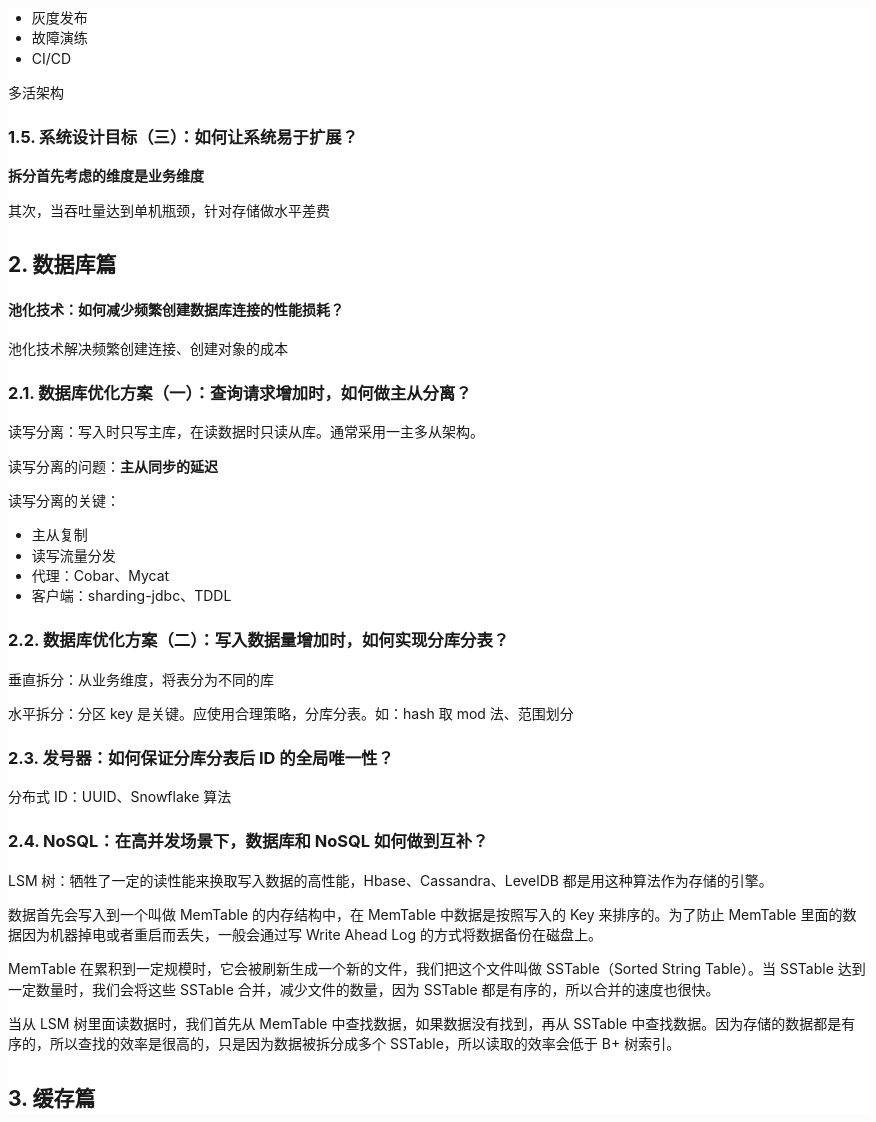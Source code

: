- 灰度发布
- 故障演练
- CI/CD

多活架构

### 1.5. 系统设计目标（三）：如何让系统易于扩展？

**拆分首先考虑的维度是业务维度**

其次，当吞吐量达到单机瓶颈，针对存储做水平差费

## 2. 数据库篇

#### 池化技术：如何减少频繁创建数据库连接的性能损耗？

池化技术解决频繁创建连接、创建对象的成本

### 2.1. 数据库优化方案（一）：查询请求增加时，如何做主从分离？

读写分离：写入时只写主库，在读数据时只读从库。通常采用一主多从架构。

读写分离的问题：**主从同步的延迟**

读写分离的关键：

- 主从复制
- 读写流量分发
- 代理：Cobar、Mycat
- 客户端：sharding-jdbc、TDDL

### 2.2. 数据库优化方案（二）：写入数据量增加时，如何实现分库分表？

垂直拆分：从业务维度，将表分为不同的库

水平拆分：分区 key 是关键。应使用合理策略，分库分表。如：hash 取 mod 法、范围划分

### 2.3. 发号器：如何保证分库分表后 ID 的全局唯一性？

分布式 ID：UUID、Snowflake 算法

### 2.4. NoSQL：在高并发场景下，数据库和 NoSQL 如何做到互补？

LSM 树：牺牲了一定的读性能来换取写入数据的高性能，Hbase、Cassandra、LevelDB 都是用这种算法作为存储的引擎。

数据首先会写入到一个叫做 MemTable 的内存结构中，在 MemTable 中数据是按照写入的 Key 来排序的。为了防止 MemTable 里面的数据因为机器掉电或者重启而丢失，一般会通过写 Write Ahead Log 的方式将数据备份在磁盘上。

MemTable 在累积到一定规模时，它会被刷新生成一个新的文件，我们把这个文件叫做 SSTable（Sorted String Table）。当 SSTable 达到一定数量时，我们会将这些 SSTable 合并，减少文件的数量，因为 SSTable 都是有序的，所以合并的速度也很快。

当从 LSM 树里面读数据时，我们首先从 MemTable 中查找数据，如果数据没有找到，再从 SSTable 中查找数据。因为存储的数据都是有序的，所以查找的效率是很高的，只是因为数据被拆分成多个 SSTable，所以读取的效率会低于 B+ 树索引。

## 3. 缓存篇
